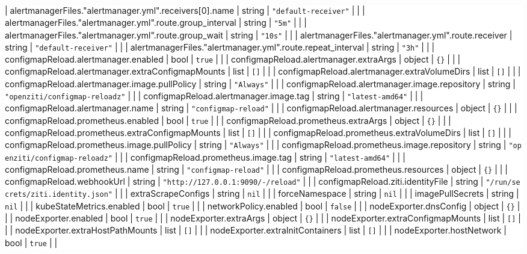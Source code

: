 | alertmanagerFiles."alertmanager.yml".receivers[0].name | string | `"default-receiver"` |  |
| alertmanagerFiles."alertmanager.yml".route.group_interval | string | `"5m"` |  |
| alertmanagerFiles."alertmanager.yml".route.group_wait | string | `"10s"` |  |
| alertmanagerFiles."alertmanager.yml".route.receiver | string | `"default-receiver"` |  |
| alertmanagerFiles."alertmanager.yml".route.repeat_interval | string | `"3h"` |  |
| configmapReload.alertmanager.enabled | bool | `true` |  |
| configmapReload.alertmanager.extraArgs | object | `{}` |  |
| configmapReload.alertmanager.extraConfigmapMounts | list | `[]` |  |
| configmapReload.alertmanager.extraVolumeDirs | list | `[]` |  |
| configmapReload.alertmanager.image.pullPolicy | string | `"Always"` |  |
| configmapReload.alertmanager.image.repository | string | `"openziti/configmap-reloadz"` |  |
| configmapReload.alertmanager.image.tag | string | `"latest-amd64"` |  |
| configmapReload.alertmanager.name | string | `"configmap-reload"` |  |
| configmapReload.alertmanager.resources | object | `{}` |  |
| configmapReload.prometheus.enabled | bool | `true` |  |
| configmapReload.prometheus.extraArgs | object | `{}` |  |
| configmapReload.prometheus.extraConfigmapMounts | list | `[]` |  |
| configmapReload.prometheus.extraVolumeDirs | list | `[]` |  |
| configmapReload.prometheus.image.pullPolicy | string | `"Always"` |  |
| configmapReload.prometheus.image.repository | string | `"openziti/configmap-reloadz"` |  |
| configmapReload.prometheus.image.tag | string | `"latest-amd64"` |  |
| configmapReload.prometheus.name | string | `"configmap-reload"` |  |
| configmapReload.prometheus.resources | object | `{}` |  |
| configmapReload.webhookUrl | string | `"http://127.0.0.1:9090/-/reload"` |  |
| configmapReload.ziti.identityFile | string | `"/run/secrets/ziti.identity.json"` |  |
| extraScrapeConfigs | string | `nil` |  |
| forceNamespace | string | `nil` |  |
| imagePullSecrets | string | `nil` |  |
| kubeStateMetrics.enabled | bool | `true` |  |
| networkPolicy.enabled | bool | `false` |  |
| nodeExporter.dnsConfig | object | `{}` |  |
| nodeExporter.enabled | bool | `true` |  |
| nodeExporter.extraArgs | object | `{}` |  |
| nodeExporter.extraConfigmapMounts | list | `[]` |  |
| nodeExporter.extraHostPathMounts | list | `[]` |  |
| nodeExporter.extraInitContainers | list | `[]` |  |
| nodeExporter.hostNetwork | bool | `true` |  |